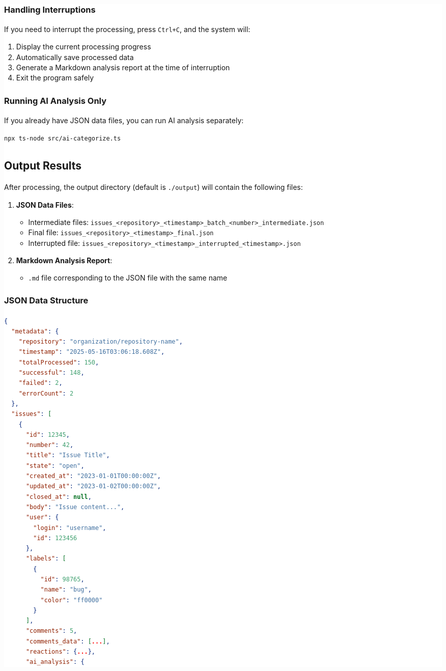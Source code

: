 ### Handling Interruptions

If you need to interrupt the processing, press `Ctrl+C`, and the system will:
1. Display the current processing progress
2. Automatically save processed data
3. Generate a Markdown analysis report at the time of interruption
4. Exit the program safely

### Running AI Analysis Only

If you already have JSON data files, you can run AI analysis separately:

```bash
npx ts-node src/ai-categorize.ts
```

## Output Results

After processing, the output directory (default is `./output`) will contain the following files:

1. **JSON Data Files**:
   - Intermediate files: `issues_<repository>_<timestamp>_batch_<number>_intermediate.json`
   - Final file: `issues_<repository>_<timestamp>_final.json`
   - Interrupted file: `issues_<repository>_<timestamp>_interrupted_<timestamp>.json`

2. **Markdown Analysis Report**:
   - `.md` file corresponding to the JSON file with the same name

### JSON Data Structure

```json
{
  "metadata": {
    "repository": "organization/repository-name",
    "timestamp": "2025-05-16T03:06:18.608Z",
    "totalProcessed": 150,
    "successful": 148,
    "failed": 2,
    "errorCount": 2
  },
  "issues": [
    {
      "id": 12345,
      "number": 42,
      "title": "Issue Title",
      "state": "open",
      "created_at": "2023-01-01T00:00:00Z",
      "updated_at": "2023-01-02T00:00:00Z",
      "closed_at": null,
      "body": "Issue content...",
      "user": {
        "login": "username",
        "id": 123456
      },
      "labels": [
        {
          "id": 98765,
          "name": "bug",
          "color": "ff0000"
        }
      ],
      "comments": 5,
      "comments_data": [...],
      "reactions": {...},
      "ai_analysis": {
```